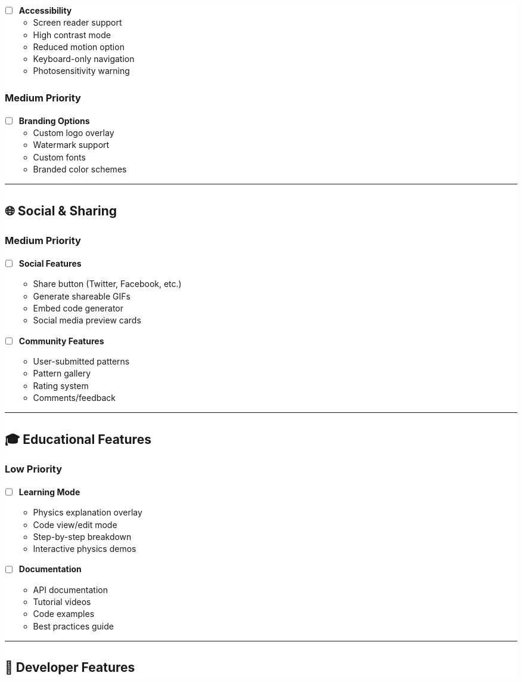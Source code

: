 - [ ] **Accessibility**
  - Screen reader support
  - High contrast mode
  - Reduced motion option
  - Keyboard-only navigation
  - Photosensitivity warning

### Medium Priority
- [ ] **Branding Options**
  - Custom logo overlay
  - Watermark support
  - Custom fonts
  - Branded color schemes

---

## 🌐 Social & Sharing

### Medium Priority
- [ ] **Social Features**
  - Share button (Twitter, Facebook, etc.)
  - Generate shareable GIFs
  - Embed code generator
  - Social media preview cards

- [ ] **Community Features**
  - User-submitted patterns
  - Pattern gallery
  - Rating system
  - Comments/feedback

---

## 🎓 Educational Features

### Low Priority
- [ ] **Learning Mode**
  - Physics explanation overlay
  - Code view/edit mode
  - Step-by-step breakdown
  - Interactive physics demos

- [ ] **Documentation**
  - API documentation
  - Tutorial videos
  - Code examples
  - Best practices guide

---

## 🔧 Developer Features
